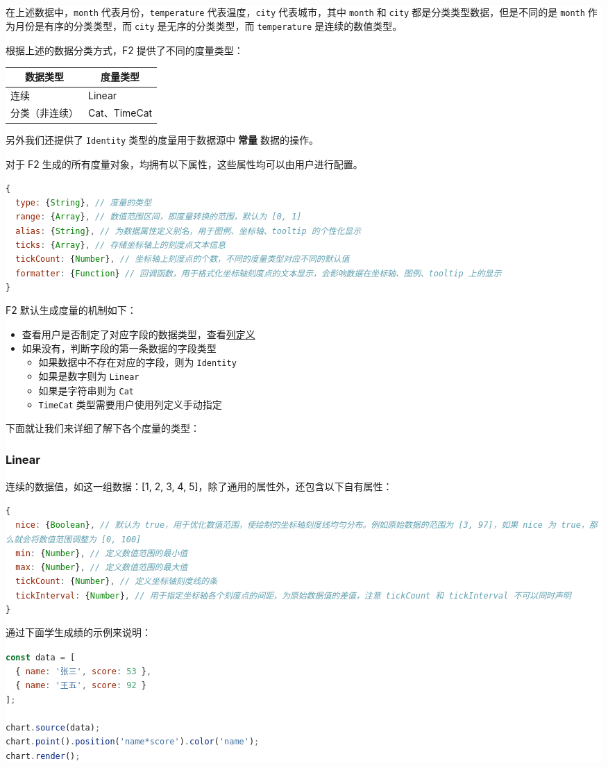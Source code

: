 在上述数据中，`month` 代表月份，`temperature` 代表温度，`city` 代表城市，其中 `month` 和 `city` 都是分类类型数据，但是不同的是 `month` 作为月份是有序的分类类型，而 `city` 是无序的分类类型，而 `temperature` 是连续的数值类型。

根据上述的数据分类方式，F2 提供了不同的度量类型：

| 数据类型 | 度量类型 |
| ------- | ------- |
| 连续 | Linear |
| 分类（非连续） | Cat、TimeCat |

另外我们还提供了 `Identity` 类型的度量用于数据源中 **常量** 数据的操作。

对于 F2 生成的所有度量对象，均拥有以下属性，这些属性均可以由用户进行配置。

```js
{
  type: {String}, // 度量的类型
  range: {Array}, // 数值范围区间，即度量转换的范围，默认为 [0, 1]
  alias: {String}, // 为数据属性定义别名，用于图例、坐标轴、tooltip 的个性化显示
  ticks: {Array}, // 存储坐标轴上的刻度点文本信息
  tickCount: {Number}, // 坐标轴上刻度点的个数，不同的度量类型对应不同的默认值
  formatter: {Function} // 回调函数，用于格式化坐标轴刻度点的文本显示，会影响数据在坐标轴、图例、tooltip 上的显示
}
```

F2 默认生成度量的机制如下：

* 查看用户是否制定了对应字段的数据类型，查看[列定义](https://antv.alipay.com/zh-cn/g2/3.x/tutorial/how-to-scale.html)
* 如果没有，判断字段的第一条数据的字段类型
  + 如果数据中不存在对应的字段，则为 `Identity`
  + 如果是数字则为 `Linear`
  + 如果是字符串则为 `Cat`
  + `TimeCat` 类型需要用户使用列定义手动指定

下面就让我们来详细了解下各个度量的类型：

### Linear

连续的数据值，如这一组数据：[1, 2, 3, 4, 5]，除了通用的属性外，还包含以下自有属性：

```js
{
  nice: {Boolean}, // 默认为 true，用于优化数值范围，使绘制的坐标轴刻度线均匀分布。例如原始数据的范围为 [3, 97]，如果 nice 为 true，那么就会将数值范围调整为 [0, 100]
  min: {Number}, // 定义数值范围的最小值
  max: {Number}, // 定义数值范围的最大值
  tickCount: {Number}, // 定义坐标轴刻度线的条
  tickInterval: {Number}, // 用于指定坐标轴各个刻度点的间距，为原始数据值的差值，注意 tickCount 和 tickInterval 不可以同时声明
}
```

通过下面学生成绩的示例来说明：

```js
const data = [
  { name: '张三', score: 53 },
  { name: '王五', score: 92 }
];

chart.source(data);
chart.point().position('name*score').color('name');
chart.render();
```
